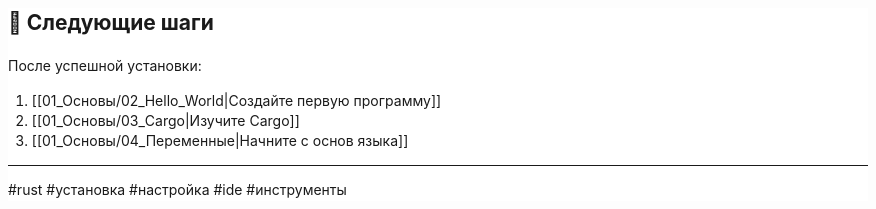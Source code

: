 ## 🔗 Следующие шаги

После успешной установки:
1. [[01_Основы/02_Hello_World|Создайте первую программу]]
2. [[01_Основы/03_Cargo|Изучите Cargo]]
3. [[01_Основы/04_Переменные|Начните с основ языка]]

---
#rust #установка #настройка #ide #инструменты
